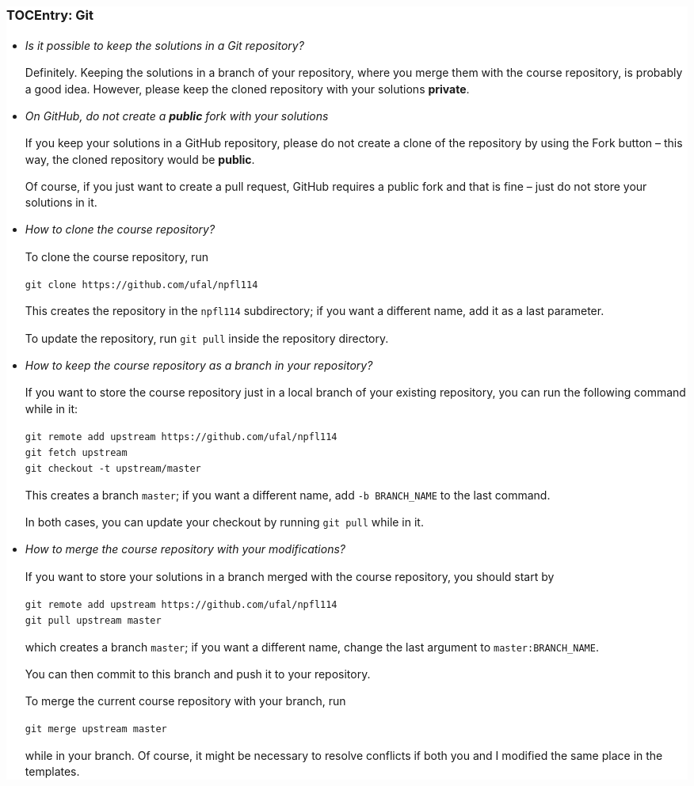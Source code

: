 ### TOCEntry: Git

- _Is it possible to keep the solutions in a Git repository?_

  Definitely. Keeping the solutions in a branch of your repository,
  where you merge them with the course repository, is probably a good idea.
  However, please keep the cloned repository with your solutions **private**.

- _On GitHub, do not create a **public** fork with your solutions_

  If you keep your solutions in a GitHub repository, please do not create
  a clone of the repository by using the Fork button – this way, the cloned
  repository would be **public**.

  Of course, if you just want to create a pull request, GitHub requires a public
  fork and that is fine – just do not store your solutions in it.

- _How to clone the course repository?_

  To clone the course repository, run
  ```
  git clone https://github.com/ufal/npfl114
  ```
  This creates the repository in the `npfl114` subdirectory; if you want a different
  name, add it as a last parameter.

  To update the repository, run `git pull` inside the repository directory.

- _How to keep the course repository as a branch in your repository?_

  If you want to store the course repository just in a local branch of your
  existing repository, you can run the following command while in it:
  ```
  git remote add upstream https://github.com/ufal/npfl114
  git fetch upstream
  git checkout -t upstream/master
  ```
  This creates a branch `master`; if you want a different name, add
  `-b BRANCH_NAME` to the last command.

  In both cases, you can update your checkout by running `git pull` while in it.

- _How to merge the course repository with your modifications?_

  If you want to store your solutions in a branch merged with the course
  repository, you should start by
  ```
  git remote add upstream https://github.com/ufal/npfl114
  git pull upstream master
  ```
  which creates a branch `master`; if you want a different name,
  change the last argument to `master:BRANCH_NAME`.

  You can then commit to this branch and push it to your repository.

  To merge the current course repository with your branch, run
  ```
  git merge upstream master
  ```
  while in your branch. Of course, it might be necessary to resolve conflicts
  if both you and I modified the same place in the templates.
